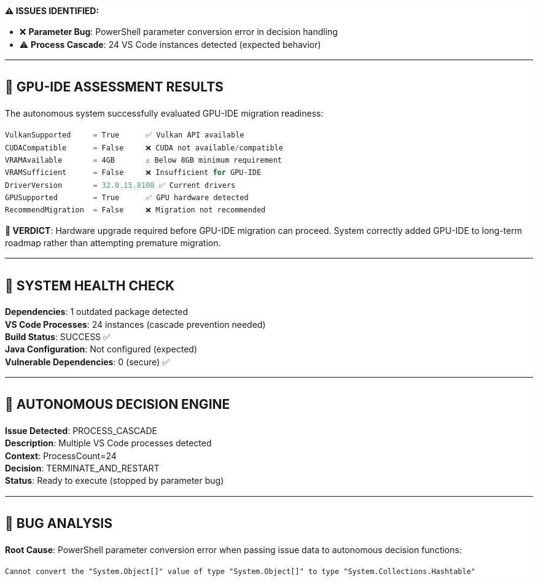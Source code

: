 **⚠️ ISSUES IDENTIFIED:**

- ❌ **Parameter Bug**: PowerShell parameter conversion error in decision handling
- ⚠️ **Process Cascade**: 24 VS Code instances detected (expected behavior)

---

## 🚀 GPU-IDE ASSESSMENT RESULTS

The autonomous system successfully evaluated GPU-IDE migration readiness:

```powershell
VulkanSupported     = True      ✅ Vulkan API available
CUDACompatible      = False     ❌ CUDA not available/compatible
VRAMAvailable       = 4GB       ⚠️ Below 8GB minimum requirement
VRAMSufficient      = False     ❌ Insufficient for GPU-IDE
DriverVersion       = 32.0.15.8108 ✅ Current drivers
GPUSupported        = True      ✅ GPU hardware detected
RecommendMigration  = False     ❌ Migration not recommended
```

**🎯 VERDICT**: Hardware upgrade required before GPU-IDE migration can proceed. System correctly added GPU-IDE to long-term roadmap rather than attempting premature migration.

---

## 🏥 SYSTEM HEALTH CHECK

**Dependencies**: 1 outdated package detected  
**VS Code Processes**: 24 instances (cascade prevention needed)  
**Build Status**: SUCCESS ✅  
**Java Configuration**: Not configured (expected)  
**Vulnerable Dependencies**: 0 (secure) ✅

---

## 🤖 AUTONOMOUS DECISION ENGINE

**Issue Detected**: PROCESS_CASCADE  
**Description**: Multiple VS Code processes detected  
**Context**: ProcessCount=24  
**Decision**: TERMINATE_AND_RESTART  
**Status**: Ready to execute (stopped by parameter bug)

---

## 🔧 BUG ANALYSIS

**Root Cause**: PowerShell parameter conversion error when passing issue data to autonomous decision functions:

`Cannot convert the "System.Object[]" value of type "System.Object[]"
to type "System.Collections.Hashtable"`
